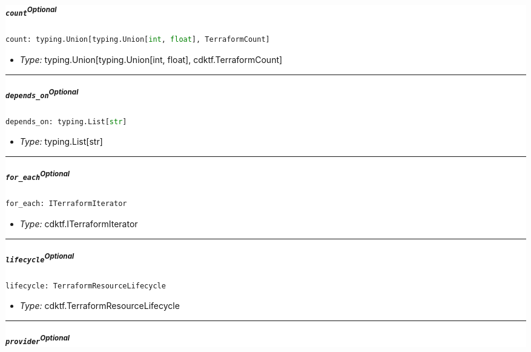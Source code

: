 
##### `count`<sup>Optional</sup> <a name="count" id="rhizo-co-terraform-provider-oci.managementAgentManagementAgentDataSource.ManagementAgentManagementAgentDataSource.property.count"></a>

```python
count: typing.Union[typing.Union[int, float], TerraformCount]
```

- *Type:* typing.Union[typing.Union[int, float], cdktf.TerraformCount]

---

##### `depends_on`<sup>Optional</sup> <a name="depends_on" id="rhizo-co-terraform-provider-oci.managementAgentManagementAgentDataSource.ManagementAgentManagementAgentDataSource.property.dependsOn"></a>

```python
depends_on: typing.List[str]
```

- *Type:* typing.List[str]

---

##### `for_each`<sup>Optional</sup> <a name="for_each" id="rhizo-co-terraform-provider-oci.managementAgentManagementAgentDataSource.ManagementAgentManagementAgentDataSource.property.forEach"></a>

```python
for_each: ITerraformIterator
```

- *Type:* cdktf.ITerraformIterator

---

##### `lifecycle`<sup>Optional</sup> <a name="lifecycle" id="rhizo-co-terraform-provider-oci.managementAgentManagementAgentDataSource.ManagementAgentManagementAgentDataSource.property.lifecycle"></a>

```python
lifecycle: TerraformResourceLifecycle
```

- *Type:* cdktf.TerraformResourceLifecycle

---

##### `provider`<sup>Optional</sup> <a name="provider" id="rhizo-co-terraform-provider-oci.managementAgentManagementAgentDataSource.ManagementAgentManagementAgentDataSource.property.provider"></a>
